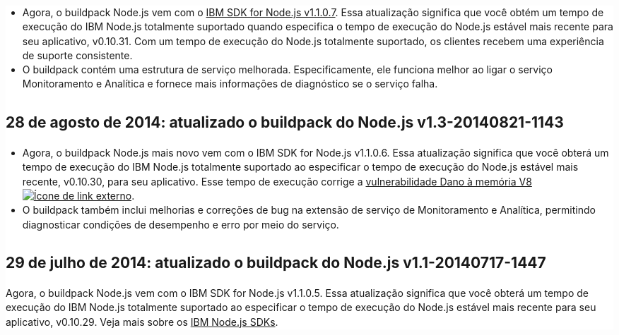 * Agora, o buildpack Node.js vem com o [IBM SDK for Node.js v1.1.0.7](https://developer.ibm.com/node/sdk/). Essa atualização significa que você obtém um tempo de execução do IBM Node.js totalmente suportado quando especifica o tempo de execução do Node.js estável mais recente para seu aplicativo, v0.10.31. Com um tempo de execução do Node.js totalmente suportado, os clientes recebem uma experiência de suporte consistente.
* O buildpack contém uma estrutura de serviço melhorada. Especificamente, ele funciona melhor ao ligar o serviço Monitoramento e Analítica e fornece mais informações de diagnóstico se o serviço falha.

## 28 de agosto de 2014: atualizado o buildpack do Node.js v1.3-20140821-1143

* Agora, o buildpack Node.js mais novo vem com o IBM SDK for Node.js v1.1.0.6. Essa atualização significa que você obterá um tempo de execução do IBM Node.js totalmente suportado ao especificar o tempo de execução do Node.js estável mais recente, v0.10.30, para seu aplicativo. Esse tempo de execução corrige a [vulnerabilidade Dano à memória V8![Ícone de link externo](../../icons/launch-glyph.svg "Ícone de link externo")](http://blog.nodejs.org/2014/07/31/v8-memory-corruption-stack-overflow).
* O buildpack também inclui melhorias e correções de bug na extensão de serviço de
Monitoramento e Analítica, permitindo diagnosticar condições de desempenho e
erro por meio do serviço.

## 29 de julho de 2014: atualizado o buildpack do Node.js v1.1-20140717-1447

Agora, o buildpack Node.js vem com o IBM SDK for Node.js v1.1.0.5. Essa atualização significa que você obterá um tempo de execução do IBM Node.js totalmente suportado ao especificar o tempo de execução do Node.js estável mais recente para seu aplicativo, v0.10.29. Veja mais sobre os [IBM Node.js SDKs](https://developer.ibm.com/node/sdk/).
